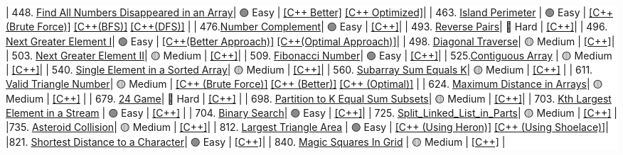 | 448. [Find All Numbers Disappeared in an Array](https://leetcode.com/problems/find-all-numbers-disappeared-in-an-array/description/)| :green_circle: Easy | [[C++ Better]](https://github.com/dot-D69/Leetcode-Solutions/blob/main/Solutions/448.Find_All_Numbers_Disappeared_in_an_Array(Better).cpp) [[C++ Optimized]](https://github.com/dot-D69/Leetcode-Solutions/blob/main/Solutions/448.Find_All_Numbers_Disappeared_in_an_Array(Optimized).cpp)|
| 463. [Island Perimeter](https://leetcode.com/problems/island-perimeter/description/) | :green_circle: Easy | [[C++(Brute Force)]](https://github.com/dot-D69/Leetcode-Solutions/blob/main/Solutions/463.Island_Perimeter(Brute%20Force).cpp) [[C++(BFS)]](https://github.com/dot-D69/Leetcode-Solutions/blob/main/Solutions/463.Island_Perimeter(BFS).cpp)  [[C++(DFS)]](https://github.com/dot-D69/Leetcode-Solutions/blob/main/Solutions/463.Island_Perimeter(DFS).cpp) |
| 476.[Number Complement](https://leetcode.com/problems/number-complement/description/)| :green_circle: Easy | [[C++]](https://github.com/dot-D69/Leetcode-Solutions/blob/main/Solutions/476.Number_Complement.cpp)|
| 493. [Reverse Pairs](https://leetcode.com/problems/reverse-pairs/)| :red_circle: Hard | [[C++]](https://github.com/dot-D69/Leetcode-Solutions/blob/main/Solutions/493.Reverse_pairs.cpp)|
| 496. [Next Greater Element I](https://leetcode.com/problems/next-greater-element-i/)| :green_circle: Easy | [[C++(Better Approach)]](https://github.com/dot-D69/Leetcode-Solutions/blob/main/Solutions/496.Next_Greater_Element_I(Better).cpp)  [[C++(Optimal Approach)]](https://github.com/dot-D69/Leetcode-Solutions/blob/main/Solutions/496.Next_Greater_Element_I(Optimal).cpp)|
| 498. [Diagonal Traverse](https://leetcode.com/problems/diagonal-traverse/)| :yellow_circle: Medium | [[C++]](https://github.com/dot-D69/Leetcode-Solutions/blob/main/Solutions/498.Diagonal_Traverse.cpp)|
| 503. [Next Greater Element II](https://leetcode.com/problems/next-greater-element-ii/)| :yellow_circle: Medium | [[C++]](https://github.com/dot-D69/Leetcode-Solutions/blob/main/Solutions/503.Next_Greater_Element_II.cpp)|
| 509. [Fibonacci Number](https://leetcode.com/problems/fibonacci-number/)| :green_circle: Easy | [[C++]](https://github.com/dot-D69/Leetcode-Solutions/blob/main/Solutions/509.Fibbonacci_number.cpp)|
| 525.[Contiguous Array](https://leetcode.com/problems/contiguous-array/description/) | :yellow_circle: Medium | [[C++]](https://github.com/dot-D69/Leetcode-Solutions/blob/main/Solutions/525.Contigous_Array.cpp)|
| 540. [Single Element in a Sorted Array](https://leetcode.com/problems/single-element-in-a-sorted-array/)| :yellow_circle: Medium | [[C++]](https://github.com/dot-D69/Leetcode-Solutions/blob/main/Solutions/540.Single_Element_in_a_Sorted_array.cpp)|
| 560. [Subarray Sum Equals K](https://leetcode.com/problems/subarray-sum-equals-k/)| :yellow_circle: Medium | [[C++]](https://github.com/dot-D69/Leetcode-Solutions/blob/main/Solutions/560.Subarray_Sum_Equals_K.cpp) |
| 611. [Valid Triangle Number](https://leetcode.com/problems/valid-triangle-number/)| :yellow_circle: Medium | [[C++ (Brute Force)]](https://github.com/dot-D69/Leetcode-Solutions/blob/main/Solutions/611.%20Valid_Triangle_Number(Brute%20Force).cpp) [[C++ (Better)]](https://github.com/dot-D69/Leetcode-Solutions/blob/main/Solutions/611.%20Valid_Triangle_Number(Better).cpp) [[C++ (Optimal)]](https://github.com/dot-D69/Leetcode-Solutions/blob/main/Solutions/611.%20Valid_Triangle_Number(Optimal).cpp) |
| 624. [Maximum Distance in Arrays](https://leetcode.com/problems/maximum-distance-in-arrays/)| :yellow_circle: Medium | [[C++]](https://github.com/dot-D69/Leetcode-Solutions/blob/7b18b62ac7dbcf4b669849cd68d2d4923403f0d0/Solutions/624.Maximum_Distance_in_Arrays.cpp) |
| 679. [24 Game](https://leetcode.com/problems/24-game/)| :red_circle: Hard | [[C++]](https://github.com/dot-D69/Leetcode-Solutions/blob/main/Solutions/679.%2024_Game.cpp) |
| 698. [Partition to K Equal Sum Subsets](https://leetcode.com/problems/partition-to-k-equal-sum-subsets/)| :yellow_circle: Medium | [[C++]](https://github.com/dot-D69/Leetcode-Solutions/blob/main/Solutions/698.Partition_to_K_equal_Sum_subsets.cpp)|
| 703. [Kth Largest Element in a Stream](https://leetcode.com/problems/kth-largest-element-in-a-stream/description/) | :green_circle: Easy | [[C++]](https://github.com/dot-D69/Leetcode-Solutions/blob/main/Solutions/703.Kth_Largest_Element_in_a_Stream.cpp) |
| 704. [Binary Search](https://leetcode.com/problems/binary-search/)| :green_circle: Easy | [[C++]](https://github.com/dot-D69/Leetcode-Solutions/blob/main/Solutions/704.Binary_Search.cpp)|
| 725. [Split_Linked_List_in_Parts](https://leetcode.com/problems/split-linked-list-in-parts/description/)| :yellow_circle: Medium | [[C++]](https://github.com/dot-D69/Leetcode-Solutions/blob/main/Solutions/725.Split_Linked_List_in_Parts.cpp) |
|735. [Asteroid Collision](https://leetcode.com/problems/asteroid-collision/)| :yellow_circle: Medium | [[C++]](https://github.com/dot-D69/Leetcode-Solutions/blob/main/Solutions/735.Asteroid_Collision.cpp)|
| 812. [Largest Triangle Area](https://leetcode.com/problems/largest-triangle-area/description/) | :green_circle: Easy | [[C++ (Using Heron)]](https://github.com/dot-D69/Leetcode-Solutions/blob/main/Solutions/812.%20Largest_Triangle_Area(Using%20Heron%20).cpp) [[C++ (Using Shoelace)]](https://github.com/dot-D69/Leetcode-Solutions/blob/main/Solutions/812.%20Largest_Triangle_Area(Using%20Shoelace%20).cpp)|
|821. [Shortest Distance to a Character](https://leetcode.com/problems/shortest-distance-to-a-character/)| :green_circle: Easy | [[C++]](https://github.com/dot-D69/Leetcode-Solutions/blob/main/Solutions/821.%20shortest_distance_to_character.cpp)|
| 840. [Magic Squares In Grid](https://leetcode.com/problems/magic-squares-in-grid/description/) | :yellow_circle: Medium | [[C++]](https://github.com/dot-D69/Leetcode-Solutions/blob/main/Solutions/840.Magic_Squares_in_Grid.cpp) |